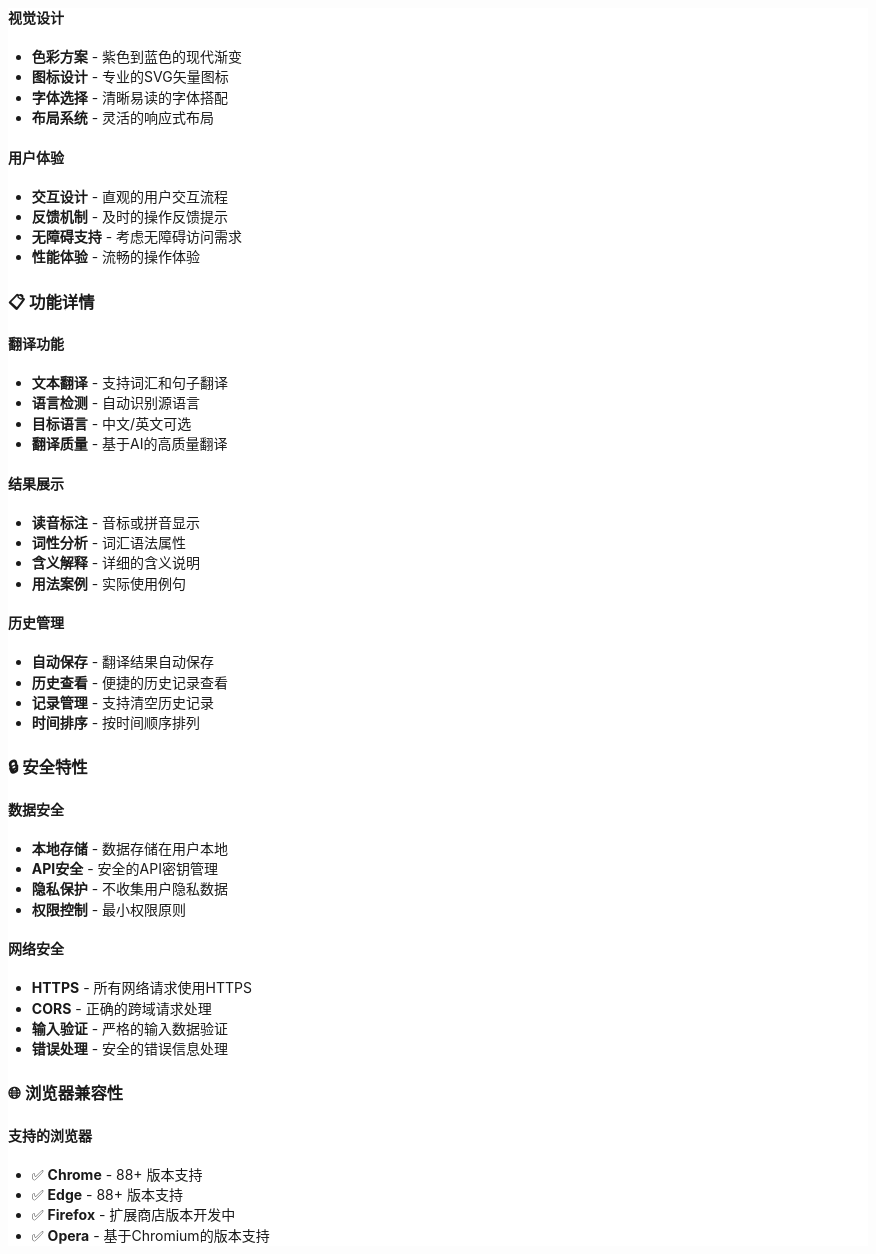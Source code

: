 #### 视觉设计
- **色彩方案** - 紫色到蓝色的现代渐变
- **图标设计** - 专业的SVG矢量图标
- **字体选择** - 清晰易读的字体搭配
- **布局系统** - 灵活的响应式布局

#### 用户体验
- **交互设计** - 直观的用户交互流程
- **反馈机制** - 及时的操作反馈提示
- **无障碍支持** - 考虑无障碍访问需求
- **性能体验** - 流畅的操作体验

### 📋 功能详情

#### 翻译功能
- **文本翻译** - 支持词汇和句子翻译
- **语言检测** - 自动识别源语言
- **目标语言** - 中文/英文可选
- **翻译质量** - 基于AI的高质量翻译

#### 结果展示
- **读音标注** - 音标或拼音显示
- **词性分析** - 词汇语法属性
- **含义解释** - 详细的含义说明
- **用法案例** - 实际使用例句

#### 历史管理
- **自动保存** - 翻译结果自动保存
- **历史查看** - 便捷的历史记录查看
- **记录管理** - 支持清空历史记录
- **时间排序** - 按时间顺序排列

### 🔒 安全特性

#### 数据安全
- **本地存储** - 数据存储在用户本地
- **API安全** - 安全的API密钥管理
- **隐私保护** - 不收集用户隐私数据
- **权限控制** - 最小权限原则

#### 网络安全
- **HTTPS** - 所有网络请求使用HTTPS
- **CORS** - 正确的跨域请求处理
- **输入验证** - 严格的输入数据验证
- **错误处理** - 安全的错误信息处理

### 🌐 浏览器兼容性

#### 支持的浏览器
- ✅ **Chrome** - 88+ 版本支持
- ✅ **Edge** - 88+ 版本支持
- ✅ **Firefox** - 扩展商店版本开发中
- ✅ **Opera** - 基于Chromium的版本支持
